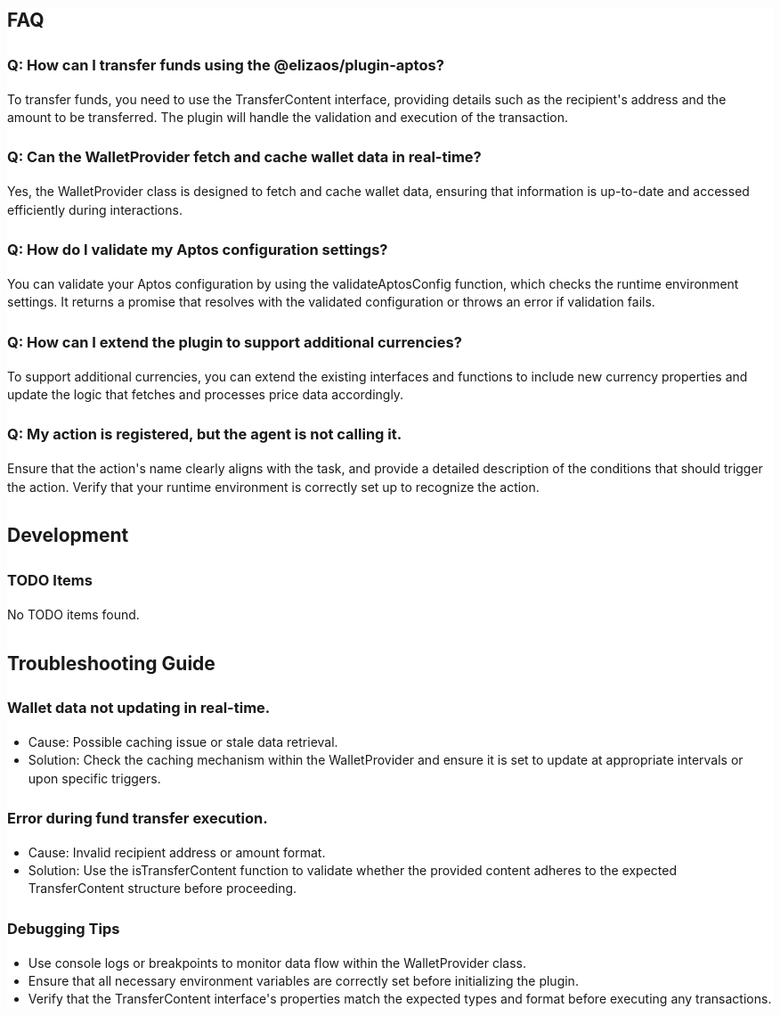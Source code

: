 ## FAQ
### Q: How can I transfer funds using the @elizaos/plugin-aptos?
To transfer funds, you need to use the TransferContent interface, providing details such as the recipient's address and the amount to be transferred. The plugin will handle the validation and execution of the transaction.

### Q: Can the WalletProvider fetch and cache wallet data in real-time?
Yes, the WalletProvider class is designed to fetch and cache wallet data, ensuring that information is up-to-date and accessed efficiently during interactions.

### Q: How do I validate my Aptos configuration settings?
You can validate your Aptos configuration by using the validateAptosConfig function, which checks the runtime environment settings. It returns a promise that resolves with the validated configuration or throws an error if validation fails.

### Q: How can I extend the plugin to support additional currencies?
To support additional currencies, you can extend the existing interfaces and functions to include new currency properties and update the logic that fetches and processes price data accordingly.

### Q: My action is registered, but the agent is not calling it.
Ensure that the action's name clearly aligns with the task, and provide a detailed description of the conditions that should trigger the action. Verify that your runtime environment is correctly set up to recognize the action.

## Development

### TODO Items
No TODO items found.

## Troubleshooting Guide
### Wallet data not updating in real-time.
- Cause: Possible caching issue or stale data retrieval.
- Solution: Check the caching mechanism within the WalletProvider and ensure it is set to update at appropriate intervals or upon specific triggers.

### Error during fund transfer execution.
- Cause: Invalid recipient address or amount format.
- Solution: Use the isTransferContent function to validate whether the provided content adheres to the expected TransferContent structure before proceeding.

### Debugging Tips
- Use console logs or breakpoints to monitor data flow within the WalletProvider class.
- Ensure that all necessary environment variables are correctly set before initializing the plugin.
- Verify that the TransferContent interface's properties match the expected types and format before executing any transactions.
